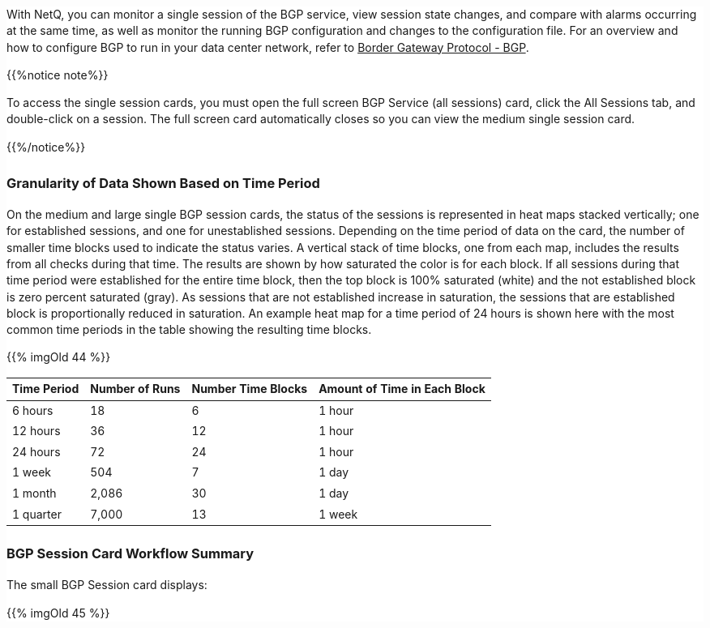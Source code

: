 With NetQ, you can monitor a single session of the BGP service, view
session state changes, and compare with alarms occurring at the same
time, as well as monitor the running BGP configuration and changes to
the configuration file. For an overview and how to configure BGP to run
in your data center network, refer to
[Border Gateway Protocol - BGP](/cumulus-linux/Layer-3/Border-Gateway-Protocol-BGP/).

{{%notice note%}}

To access the single session cards, you must open the full screen BGP
Service (all sessions) card, click the All Sessions tab, and
double-click on a session. The full screen card automatically closes so
you can view the medium single session card.

{{%/notice%}}

### Granularity of Data Shown Based on Time Period

On the medium and large single BGP session cards, the status of the
sessions is represented in heat maps stacked vertically; one for
established sessions, and one for unestablished sessions. Depending on
the time period of data on the card, the number of smaller time blocks
used to indicate the status varies. A vertical stack of time blocks, one
from each map, includes the results from all checks during that time.
The results are shown by how saturated the color is for each block. If
all sessions during that time period were established for the entire
time block, then the top block is 100% saturated (white) and the not
established block is zero percent saturated (gray). As sessions that are
not established increase in saturation, the sessions that are
established block is proportionally reduced in saturation. An example
heat map for a time period of 24 hours is shown here with the most
common time periods in the table showing the resulting time blocks.

{{% imgOld 44 %}}

| Time Period | Number of Runs | Number Time Blocks | Amount of Time in Each Block |
| ----------- | -------------- | ------------------ | ---------------------------- |
| 6 hours     | 18             | 6                  | 1 hour                       |
| 12 hours    | 36             | 12                 | 1 hour                       |
| 24 hours    | 72             | 24                 | 1 hour                       |
| 1 week      | 504            | 7                  | 1 day                        |
| 1 month     | 2,086          | 30                 | 1 day                        |
| 1 quarter   | 7,000          | 13                 | 1 week                       |

### BGP Session Card Workflow Summary

The small BGP Session card displays:

{{% imgOld 45 %}}
